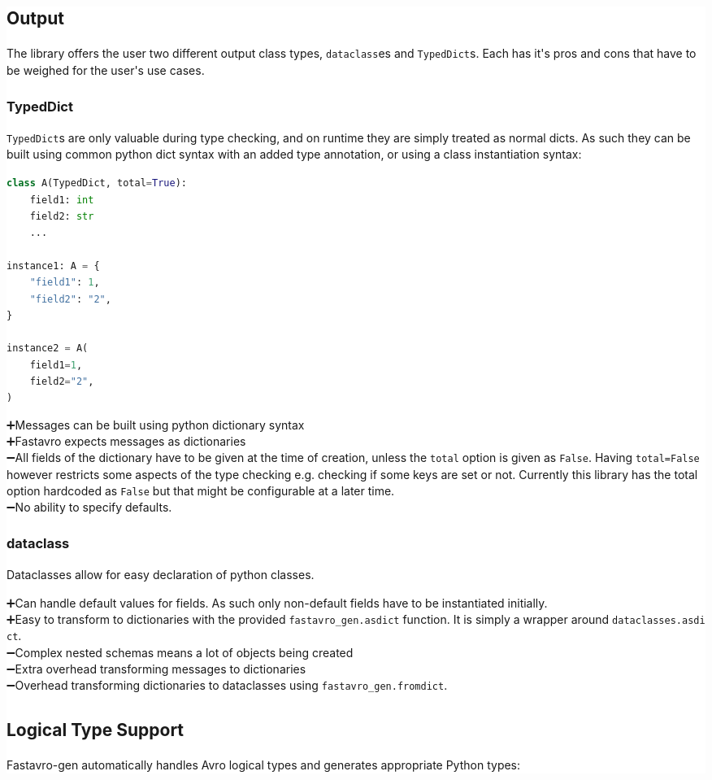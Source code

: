 ## Output

The library offers the user two different output class types, `dataclass`es and `TypedDict`s.
Each has it's pros and cons that have to be weighed for the user's use cases.

### TypedDict
`TypedDict`s are only valuable during type checking, and on runtime they are simply treated as normal dicts. 
As such they can be built using common python dict syntax with an added type annotation, or using a class instantiation syntax:
```python
class A(TypedDict, total=True):
    field1: int
    field2: str
    ...

instance1: A = {
    "field1": 1,
    "field2": "2",
}

instance2 = A(
    field1=1,
    field2="2",
)
```
:heavy_plus_sign:Messages can be built using python dictionary syntax  
:heavy_plus_sign:Fastavro expects messages as dictionaries  
:heavy_minus_sign:All fields of the dictionary have to be given at the time of creation, unless the `total` option is given as `False`.
Having `total=False` however restricts some aspects of the type checking e.g. checking if some keys are set or not. 
Currently this library has the total option hardcoded as `False` but that might be configurable at a later time.  
:heavy_minus_sign:No ability to specify defaults.  

### dataclass
Dataclasses allow for easy declaration of python classes.

:heavy_plus_sign:Can handle default values for fields. As such only non-default fields have to be instantiated initially.  
:heavy_plus_sign:Easy to transform to dictionaries with the provided `fastavro_gen.asdict` function. It is simply a wrapper around `dataclasses.asdict`.  
:heavy_minus_sign:Complex nested schemas means a lot of objects being created  
:heavy_minus_sign:Extra overhead transforming messages to dictionaries  
:heavy_minus_sign:Overhead transforming dictionaries to dataclasses using `fastavro_gen.fromdict`.


## Logical Type Support

Fastavro-gen automatically handles Avro logical types and generates appropriate Python types:
